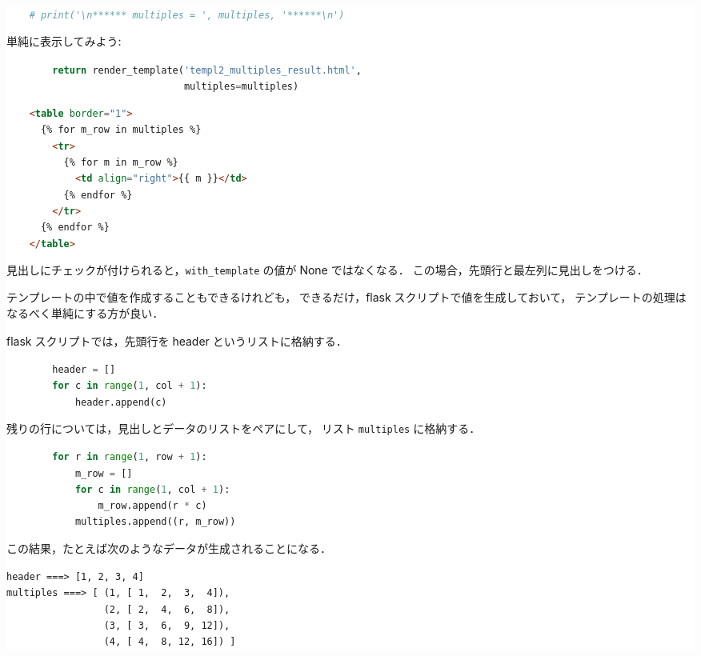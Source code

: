 ```python
    # print('\n****** multiples = ', multiples, '******\n')
```

単純に表示してみよう:

```python
        return render_template('templ2_multiples_result.html', 
                               multiples=multiples)
```

```html
    <table border="1">
      {% for m_row in multiples %}
        <tr>
          {% for m in m_row %}
            <td align="right">{{ m }}</td>
          {% endfor %}
        </tr>
      {% endfor %}
    </table>
```

見出しにチェックが付けられると，`with_template` の値が None ではなくなる．
この場合，先頭行と最左列に見出しをつける．

テンプレートの中で値を作成することもできるけれども，
できるだけ，flask スクリプトで値を生成しておいて，
テンプレートの処理はなるべく単純にする方が良い．

flask スクリプトでは，先頭行を header というリストに格納する．

```python
        header = []
        for c in range(1, col + 1):
            header.append(c)
```

残りの行については，見出しとデータのリストをペアにして，
リスト `multiples` に格納する．

```python
        for r in range(1, row + 1):
            m_row = []
            for c in range(1, col + 1):
                m_row.append(r * c)
            multiples.append((r, m_row))
```

この結果，たとえば次のようなデータが生成されることになる．

```
header ===> [1, 2, 3, 4]
multiples ===> [ (1, [ 1,  2,  3,  4]),
                 (2, [ 2,  4,  6,  8]),
                 (3, [ 3,  6,  9, 12]),
                 (4, [ 4,  8, 12, 16]) ]
```

